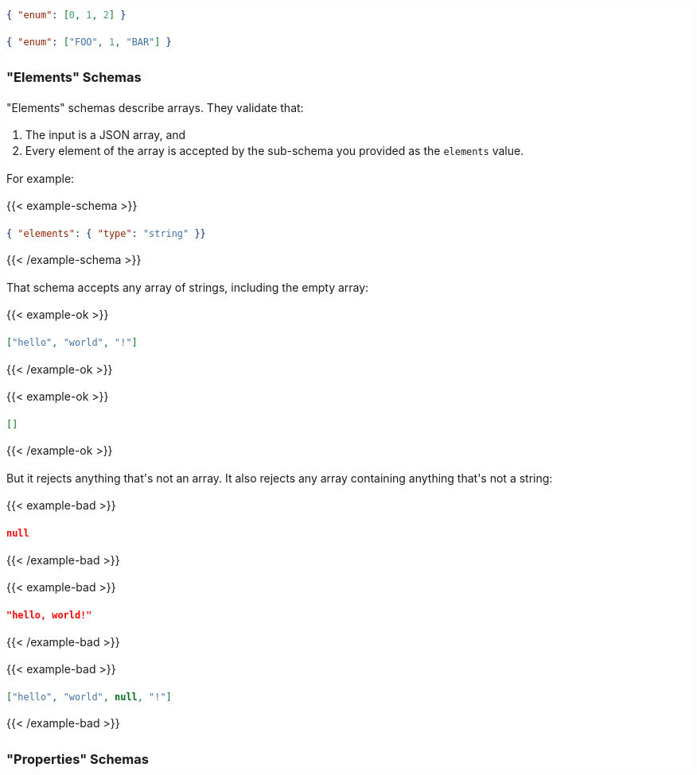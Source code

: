 ```json
{ "enum": [0, 1, 2] }
```

```json
{ "enum": ["FOO", 1, "BAR"] }
```

### "Elements" Schemas

"Elements" schemas describe arrays. They validate that:

1. The input is a JSON array, and
2. Every element of the array is accepted by the sub-schema you provided as the
   `elements` value.

For example:

{{< example-schema >}}
```json
{ "elements": { "type": "string" }}
```
{{< /example-schema >}}

That schema accepts any array of strings, including the empty array:

{{< example-ok >}}
```json
["hello", "world", "!"]
```
{{< /example-ok >}}

{{< example-ok >}}
```json
[]
```
{{< /example-ok >}}

But it rejects anything that's not an array. It also rejects any array
containing anything that's not a string:

{{< example-bad >}}
```json
null
```
{{< /example-bad >}}

{{< example-bad >}}
```json
"hello, world!"
```
{{< /example-bad >}}

{{< example-bad >}}
```json
["hello", "world", null, "!"]
```
{{< /example-bad >}}

### "Properties" Schemas


[integrate]: /integrate.html
[playground]: https://play.jddf.io
[rfc3339]: https://tools.ietf.org/html/rfc3339